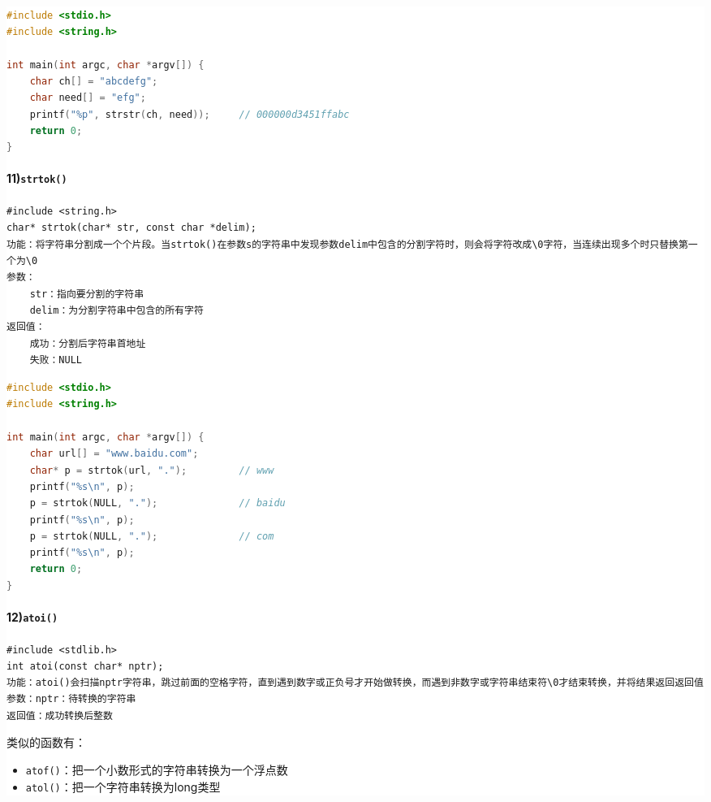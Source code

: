 ```c
#include <stdio.h>
#include <string.h>

int main(int argc, char *argv[]) {
    char ch[] = "abcdefg";
    char need[] = "efg";
    printf("%p", strstr(ch, need));     // 000000d3451ffabc
    return 0;
}
```

#### 11)`strtok()`

```
#include <string.h>
char* strtok(char* str, const char *delim);
功能：将字符串分割成一个个片段。当strtok()在参数s的字符串中发现参数delim中包含的分割字符时，则会将字符改成\0字符，当连续出现多个时只替换第一个为\0
参数：
	str：指向要分割的字符串
	delim：为分割字符串中包含的所有字符
返回值：
	成功：分割后字符串首地址
	失败：NULL
```

```c
#include <stdio.h>
#include <string.h>

int main(int argc, char *argv[]) {
    char url[] = "www.baidu.com";
    char* p = strtok(url, ".");         // www
    printf("%s\n", p);
    p = strtok(NULL, ".");              // baidu
    printf("%s\n", p);
    p = strtok(NULL, ".");              // com
    printf("%s\n", p);
    return 0;
}
```

#### 12)`atoi()`

```
#include <stdlib.h>
int atoi(const char* nptr);
功能：atoi()会扫描nptr字符串，跳过前面的空格字符，直到遇到数字或正负号才开始做转换，而遇到非数字或字符串结束符\0才结束转换，并将结果返回返回值
参数：nptr：待转换的字符串
返回值：成功转换后整数
```

类似的函数有：

+ `atof()`：把一个小数形式的字符串转换为一个浮点数
+ `atol()`：把一个字符串转换为long类型
